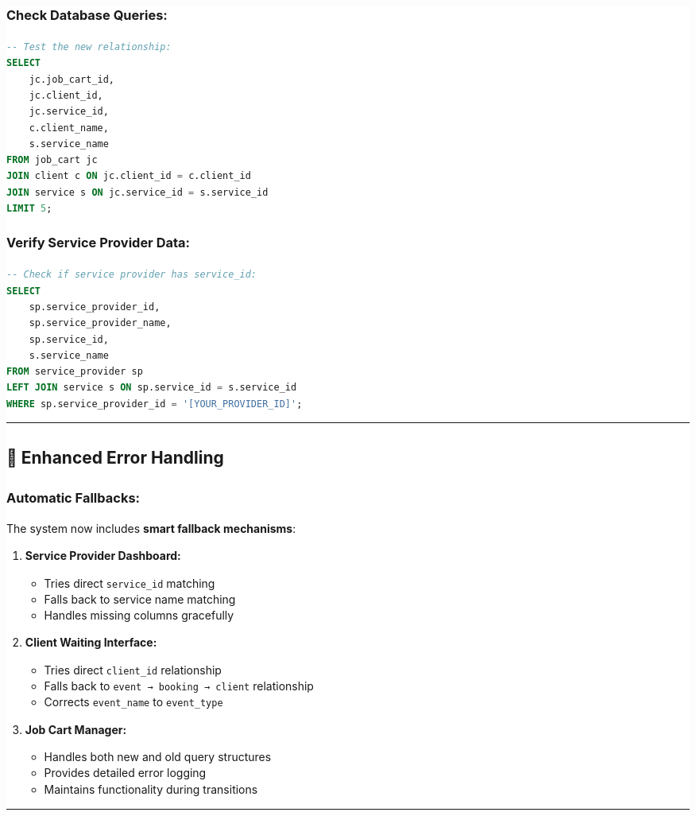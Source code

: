### **Check Database Queries:**
```sql
-- Test the new relationship:
SELECT 
    jc.job_cart_id,
    jc.client_id,
    jc.service_id,
    c.client_name,
    s.service_name
FROM job_cart jc
JOIN client c ON jc.client_id = c.client_id
JOIN service s ON jc.service_id = s.service_id
LIMIT 5;
```

### **Verify Service Provider Data:**
```sql
-- Check if service provider has service_id:
SELECT 
    sp.service_provider_id,
    sp.service_provider_name,
    sp.service_id,
    s.service_name
FROM service_provider sp
LEFT JOIN service s ON sp.service_id = s.service_id
WHERE sp.service_provider_id = '[YOUR_PROVIDER_ID]';
```

---

## 🚀 **Enhanced Error Handling**

### **Automatic Fallbacks:**
The system now includes **smart fallback mechanisms**:

1. **Service Provider Dashboard:**
   - Tries direct `service_id` matching
   - Falls back to service name matching
   - Handles missing columns gracefully

2. **Client Waiting Interface:**
   - Tries direct `client_id` relationship
   - Falls back to `event → booking → client` relationship
   - Corrects `event_name` to `event_type`

3. **Job Cart Manager:**
   - Handles both new and old query structures
   - Provides detailed error logging
   - Maintains functionality during transitions

---
